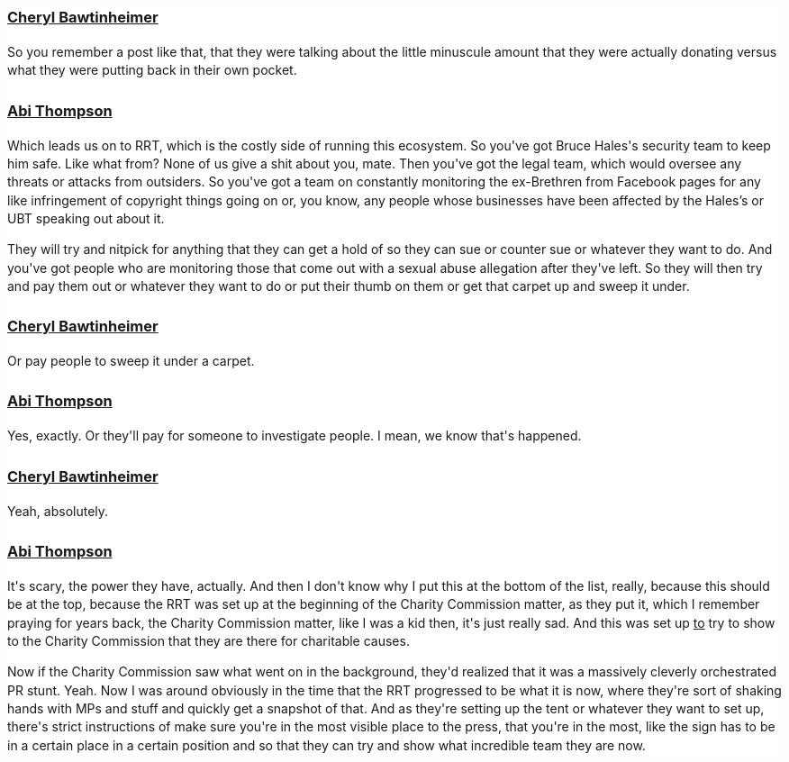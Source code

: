 ### [**Cheryl Bawtinheimer**](https://www.youtube.com/watch?v=7vFIa7Mic-w&t=2035s)

So you remember a post like that, that they were talking about the little minuscule amount that they were actually donating versus what they were putting back in their own pocket.

### [**Abi Thompson**](https://www.youtube.com/watch?v=7vFIa7Mic-w&t=2046s)

Which leads us on to RRT, which is the costly side of running this ecosystem. So you've got Bruce Hales's security team to keep him safe. Like what from? None of us give a shit about you, mate. Then you've got the legal team, which would oversee any threats or attacks from outsiders. So you've got a team on constantly monitoring the ex-Brethren from Facebook pages for any like infringement of copyright things going on or, you know, any people whose businesses have been affected by the Hales’s or UBT speaking out about it.

They will try and nitpick for anything that they can get a hold of so they can sue or counter sue or whatever they want to do. And you've got people who are monitoring those that come out with a sexual abuse allegation after they've left. So they will then try and pay them out or whatever they want to do or put their thumb on them or get that carpet up and sweep it under.

### [**Cheryl Bawtinheimer**](https://www.youtube.com/watch?v=7vFIa7Mic-w&t=2124s)

Or pay people to sweep it under a carpet.

### [**Abi Thompson**](https://www.youtube.com/watch?v=7vFIa7Mic-w&t=2127s)

Yes, exactly. Or they'll pay for someone to investigate people. I mean, we know that's happened.

### [**Cheryl Bawtinheimer**](https://www.youtube.com/watch?v=7vFIa7Mic-w&t=2135s)

Yeah, absolutely.

### [**Abi Thompson**](https://www.youtube.com/watch?v=7vFIa7Mic-w&t=2137s)

It's scary, the power they have, actually. And then I don't know why I put this at the bottom of the list, really, because this should be at the top, because the RRT was set up at the beginning of the Charity Commission matter, as they put it, which I remember praying for years back, the Charity Commission matter, like I was a kid then, it's just really sad. And this was set up [to](https://www.youtube.com/watch?v=7vFIa7Mic-w&t=2167s) try to show to the Charity Commission that they are there for charitable causes.

Now if the Charity Commission saw what went on in the background, they'd realized that it was a massively cleverly orchestrated PR stunt. Yeah. Now I was around obviously in the time that the RRT progressed to be what it is now, where they're sort of shaking hands with MPs and stuff and quickly get a snapshot of that. And as they're setting up the tent or whatever they want to set up, there's strict instructions of make sure you're in the most visible place to the press, that you're in the most, like the sign has to be in a certain place in a certain position and so that they can try and show what incredible team they are now.
